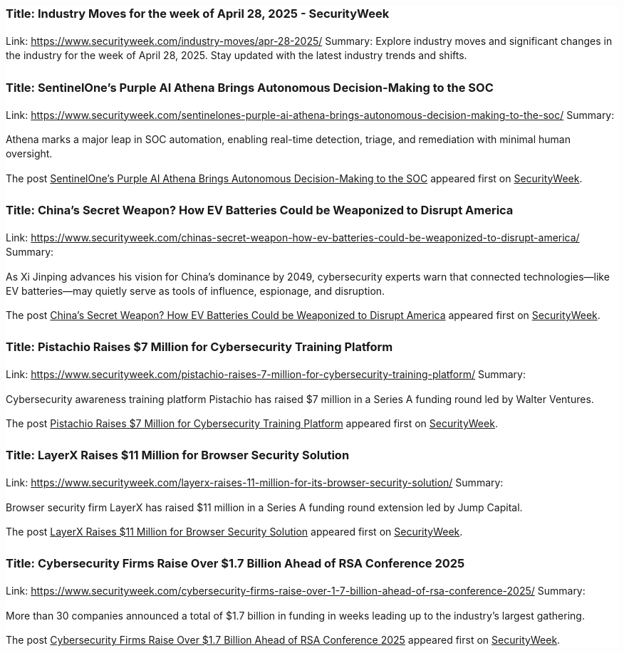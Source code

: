 ### Title: Industry Moves for the week of April 28, 2025 - SecurityWeek
Link: https://www.securityweek.com/industry-moves/apr-28-2025/
Summary: Explore industry moves and significant changes in the industry for the week of April 28, 2025. Stay updated with the latest industry trends and shifts.

### Title: SentinelOne’s Purple AI Athena Brings Autonomous Decision-Making to the SOC
Link: https://www.securityweek.com/sentinelones-purple-ai-athena-brings-autonomous-decision-making-to-the-soc/
Summary: <p>Athena marks a major leap in SOC automation, enabling real-time detection, triage, and remediation with minimal human oversight.</p>
<p>The post <a href="https://www.securityweek.com/sentinelones-purple-ai-athena-brings-autonomous-decision-making-to-the-soc/">SentinelOne&#8217;s Purple AI Athena Brings Autonomous Decision-Making to the SOC</a> appeared first on <a href="https://www.securityweek.com">SecurityWeek</a>.</p>

### Title: China’s Secret Weapon? How EV Batteries Could be  Weaponized to Disrupt America
Link: https://www.securityweek.com/chinas-secret-weapon-how-ev-batteries-could-be-weaponized-to-disrupt-america/
Summary: <p>As Xi Jinping advances his vision for China’s dominance by 2049, cybersecurity experts warn that connected technologies—like EV batteries—may quietly serve as tools of influence, espionage, and disruption.</p>
<p>The post <a href="https://www.securityweek.com/chinas-secret-weapon-how-ev-batteries-could-be-weaponized-to-disrupt-america/">China&#8217;s Secret Weapon? How EV Batteries Could be  Weaponized to Disrupt America</a> appeared first on <a href="https://www.securityweek.com">SecurityWeek</a>.</p>

### Title: Pistachio Raises $7 Million for Cybersecurity Training Platform
Link: https://www.securityweek.com/pistachio-raises-7-million-for-cybersecurity-training-platform/
Summary: <p>Cybersecurity awareness training platform Pistachio has raised $7 million in a Series A funding round led by Walter Ventures.</p>
<p>The post <a href="https://www.securityweek.com/pistachio-raises-7-million-for-cybersecurity-training-platform/">Pistachio Raises $7 Million for Cybersecurity Training Platform</a> appeared first on <a href="https://www.securityweek.com">SecurityWeek</a>.</p>

### Title: LayerX Raises $11 Million for Browser Security Solution
Link: https://www.securityweek.com/layerx-raises-11-million-for-its-browser-security-solution/
Summary: <p>Browser security firm LayerX has raised $11 million in a Series A funding round extension led by Jump Capital.</p>
<p>The post <a href="https://www.securityweek.com/layerx-raises-11-million-for-its-browser-security-solution/">LayerX Raises $11 Million for Browser Security Solution</a> appeared first on <a href="https://www.securityweek.com">SecurityWeek</a>.</p>

### Title: Cybersecurity Firms Raise Over $1.7 Billion Ahead of RSA Conference 2025
Link: https://www.securityweek.com/cybersecurity-firms-raise-over-1-7-billion-ahead-of-rsa-conference-2025/
Summary: <p>More than 30 companies announced a total of $1.7 billion in funding in weeks leading up to the industry’s largest gathering.</p>
<p>The post <a href="https://www.securityweek.com/cybersecurity-firms-raise-over-1-7-billion-ahead-of-rsa-conference-2025/">Cybersecurity Firms Raise Over $1.7 Billion Ahead of RSA Conference 2025</a> appeared first on <a href="https://www.securityweek.com">SecurityWeek</a>.</p>
